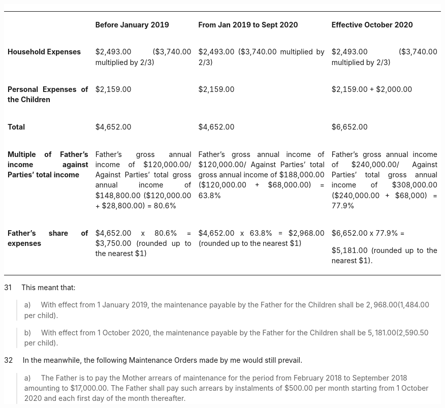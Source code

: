 <table align="left" cellpadding="0" cellspacing="0" class="Judg-2-tblr" frame="all" pgwide="1"><colgroup><col width="20.0759848030394%"> <col width="23.5952809438112%"> <col width="30.4939012197561%"> <col width="25.8348330333933%"> </colgroup><tbody><tr><td align="left" class="br" rowspan="1" valign="top"><p align="justify" class="Table-Para-1">&nbsp;</p></td><td align="left" class="br" rowspan="1" valign="top"><p align="justify" class="Table-Para-1"><b>Before January 2019</b></p></td><td align="left" class="br" rowspan="1" valign="top"><p align="justify" class="Table-Para-1"><b>From Jan 2019 to Sept 2020</b></p></td><td align="left" class="b" rowspan="1" valign="top"><p align="justify" class="Table-Para-1"><b>Effective October 2020</b></p></td></tr><tr><td align="left" class="br" rowspan="1" valign="top"><p align="justify" class="Table-Para-1"><b>Household Expenses</b></p></td><td align="left" class="br" rowspan="1" valign="top"><p align="justify" class="Table-Para-1">$2,493.00 ($3,740.00 multiplied by 2/3)</p></td><td align="left" class="br" rowspan="1" valign="top"><p align="justify" class="Table-Para-1">$2,493.00 ($3,740.00 multiplied by 2/3)</p></td><td align="left" class="b" rowspan="1" valign="top"><p align="justify" class="Table-Para-1">$2,493.00 ($3,740.00 multiplied by 2/3)</p></td></tr><tr><td align="left" class="br" rowspan="1" valign="top"><p align="justify" class="Table-Para-1"><b>Personal Expenses of the Children</b></p></td><td align="left" class="br" rowspan="1" valign="top"><p align="justify" class="Table-Para-1">$2,159.00</p></td><td align="left" class="br" rowspan="1" valign="top"><p align="justify" class="Table-Para-1">$2,159.00</p></td><td align="left" class="b" rowspan="1" valign="top"><p align="justify" class="Table-Para-1">$2,159.00 + $2,000.00</p></td></tr><tr><td align="left" class="br" rowspan="1" valign="top"><p align="justify" class="Table-Para-1"><b>Total</b></p></td><td align="left" class="br" rowspan="1" valign="top"><p align="justify" class="Table-Para-1">$4,652.00</p></td><td align="left" class="br" rowspan="1" valign="top"><p align="justify" class="Table-Para-1">$4,652.00</p></td><td align="left" class="b" rowspan="1" valign="top"><p align="justify" class="Table-Para-1">$6,652.00</p></td></tr><tr><td align="left" class="br" rowspan="1" valign="top"><p align="justify" class="Table-Para-1"><b>Multiple of Father’s income against Parties’ total income</b></p></td><td align="left" class="br" rowspan="1" valign="top"><p align="justify" class="Table-Para-1">Father’s gross annual income of $120,000.00/ Against Parties’ total gross annual income of $148,800.00 ($120,000.00 + $28,800.00) = 80.6%</p></td><td align="left" class="br" rowspan="1" valign="top"><p align="justify" class="Table-Para-1">Father’s gross annual income of $120,000.00/ Against Parties’ total gross annual income of $188,000.00 ($120,000.00 + $68,000.00) = 63.8%</p></td><td align="left" class="b" rowspan="1" valign="top"><p align="justify" class="Table-Para-1">Father’s gross annual income of $240,000.00/ Against Parties’ total gross annual income of $308,000.00 ($240,000.00 + $68,000) = 77.9%</p></td></tr><tr><td align="left" class="r" rowspan="1" valign="top"><p align="justify" class="Table-Para-1"><b>Father’s share of expenses</b></p></td><td align="left" class="r" rowspan="1" valign="top"><p align="justify" class="Table-Para-1">$4,652.00 x 80.6% = $3,750.00 (rounded up to the nearest $1)</p></td><td align="left" class="r" rowspan="1" valign="top"><p align="justify" class="Table-Para-1">$4,652.00 x 63.8% = $2,968.00 (rounded up to the nearest $1)</p></td><td align="left" class="" rowspan="1" valign="top"><p align="justify" class="Table-Para-1">$6,652.00 x 77.9% =</p><p align="justify" class="Table-Para-1">$5,181.00 (rounded up to the nearest $1).</p></td></tr></tbody></table>

  
  

31     This meant that:

> a)     With effect from 1 January 2019, the maintenance payable by the Father for the Children shall be $2,968.00 ($1,484.00 per child).

> b)     With effect from 1 October 2020, the maintenance payable by the Father for the Children shall be $5,181.00 ($2,590.50 per child).

32     In the meanwhile, the following Maintenance Orders made by me would still prevail.

> a)     The Father is to pay the Mother arrears of maintenance for the period from February 2018 to September 2018 amounting to $17,000.00. The Father shall pay such arrears by instalments of $500.00 per month starting from 1 October 2020 and each first day of the month thereafter.
